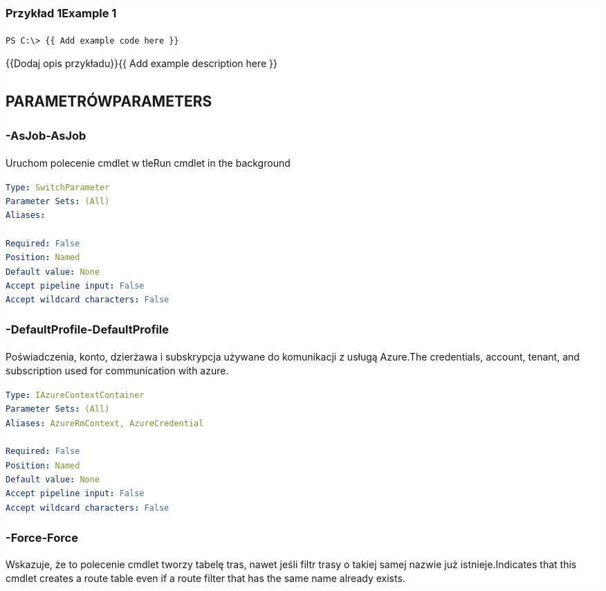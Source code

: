 ### <span data-ttu-id="1ca17-108">Przykład 1</span><span class="sxs-lookup"><span data-stu-id="1ca17-108">Example 1</span></span>
```
PS C:\> {{ Add example code here }}
```

 
<span data-ttu-id="1ca17-109">{{Dodaj opis przykładu}}</span><span class="sxs-lookup"><span data-stu-id="1ca17-109">{{ Add example description here }}</span></span>

## <span data-ttu-id="1ca17-110">PARAMETRÓW</span><span class="sxs-lookup"><span data-stu-id="1ca17-110">PARAMETERS</span></span>

### <span data-ttu-id="1ca17-111">-AsJob</span><span class="sxs-lookup"><span data-stu-id="1ca17-111">-AsJob</span></span>
<span data-ttu-id="1ca17-112">Uruchom polecenie cmdlet w tle</span><span class="sxs-lookup"><span data-stu-id="1ca17-112">Run cmdlet in the background</span></span>

```yaml
Type: SwitchParameter
Parameter Sets: (All)
Aliases: 

Required: False
Position: Named
Default value: None
Accept pipeline input: False
Accept wildcard characters: False
```

### <span data-ttu-id="1ca17-113">-DefaultProfile</span><span class="sxs-lookup"><span data-stu-id="1ca17-113">-DefaultProfile</span></span>
<span data-ttu-id="1ca17-114">Poświadczenia, konto, dzierżawa i subskrypcja używane do komunikacji z usługą Azure.</span><span class="sxs-lookup"><span data-stu-id="1ca17-114">The credentials, account, tenant, and subscription used for communication with azure.</span></span>

```yaml
Type: IAzureContextContainer
Parameter Sets: (All)
Aliases: AzureRmContext, AzureCredential

Required: False
Position: Named
Default value: None
Accept pipeline input: False
Accept wildcard characters: False
```

### <span data-ttu-id="1ca17-115">-Force</span><span class="sxs-lookup"><span data-stu-id="1ca17-115">-Force</span></span>
<span data-ttu-id="1ca17-116">Wskazuje, że to polecenie cmdlet tworzy tabelę tras, nawet jeśli filtr trasy o takiej samej nazwie już istnieje.</span><span class="sxs-lookup"><span data-stu-id="1ca17-116">Indicates that this cmdlet creates a route table even if a route filter that has the same name already exists.</span></span>
